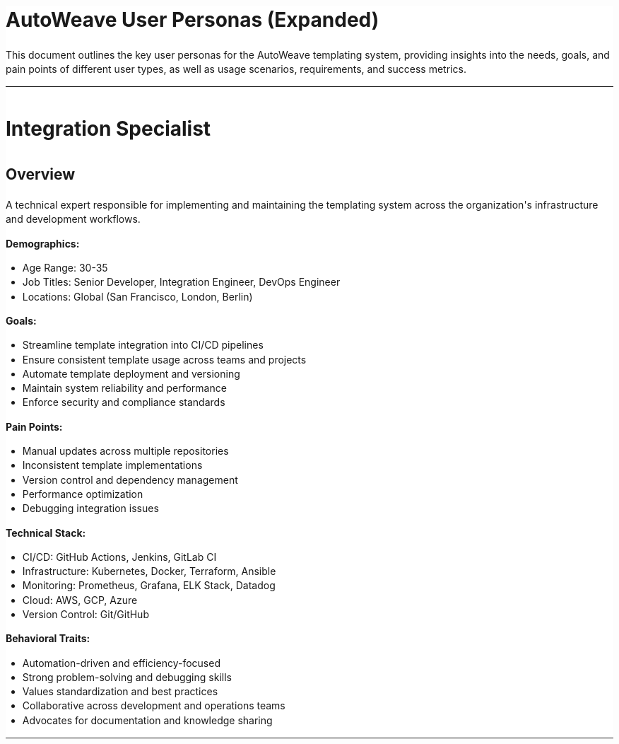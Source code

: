 # AutoWeave User Personas (Expanded)

This document outlines the key user personas for the AutoWeave templating system, providing insights
into the needs, goals, and pain points of different user types, as well as usage scenarios,
requirements, and success metrics.

---

# Integration Specialist

## Overview

A technical expert responsible for implementing and maintaining the templating system across the
organization's infrastructure and development workflows.

**Demographics:**

- Age Range: 30-35
- Job Titles: Senior Developer, Integration Engineer, DevOps Engineer
- Locations: Global (San Francisco, London, Berlin)

**Goals:**

- Streamline template integration into CI/CD pipelines
- Ensure consistent template usage across teams and projects
- Automate template deployment and versioning
- Maintain system reliability and performance
- Enforce security and compliance standards

**Pain Points:**

- Manual updates across multiple repositories
- Inconsistent template implementations
- Version control and dependency management
- Performance optimization
- Debugging integration issues

**Technical Stack:**

- CI/CD: GitHub Actions, Jenkins, GitLab CI
- Infrastructure: Kubernetes, Docker, Terraform, Ansible
- Monitoring: Prometheus, Grafana, ELK Stack, Datadog
- Cloud: AWS, GCP, Azure
- Version Control: Git/GitHub

**Behavioral Traits:**

- Automation-driven and efficiency-focused
- Strong problem-solving and debugging skills
- Values standardization and best practices
- Collaborative across development and operations teams
- Advocates for documentation and knowledge sharing

---